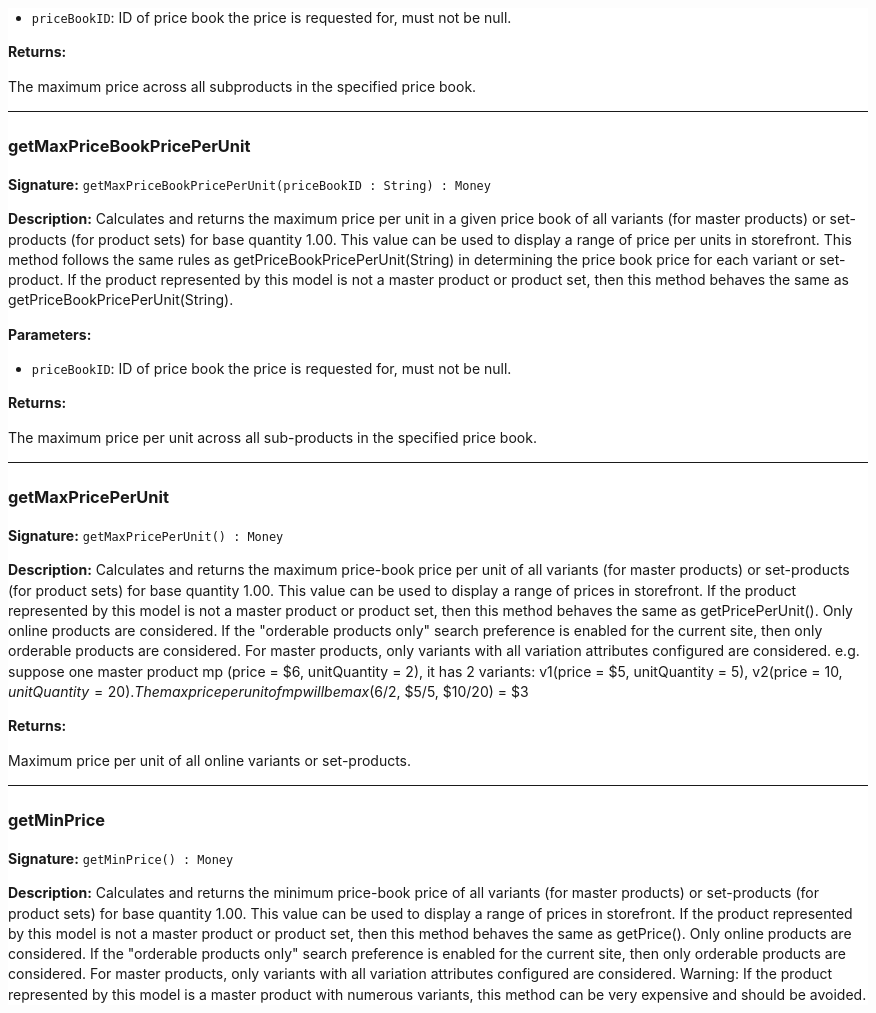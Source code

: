 - `priceBookID`: ID of price book the price is requested for, must not be null.

**Returns:**

The maximum price across all subproducts in the specified price book.

---

### getMaxPriceBookPricePerUnit

**Signature:** `getMaxPriceBookPricePerUnit(priceBookID : String) : Money`

**Description:** Calculates and returns the maximum price per unit in a given price book of all variants (for master products) or set-products (for product sets) for base quantity 1.00. This value can be used to display a range of price per units in storefront. This method follows the same rules as getPriceBookPricePerUnit(String) in determining the price book price for each variant or set-product. If the product represented by this model is not a master product or product set, then this method behaves the same as getPriceBookPricePerUnit(String).

**Parameters:**

- `priceBookID`: ID of price book the price is requested for, must not be null.

**Returns:**

The maximum price per unit across all sub-products in the specified price book.

---

### getMaxPricePerUnit

**Signature:** `getMaxPricePerUnit() : Money`

**Description:** Calculates and returns the maximum price-book price per unit of all variants (for master products) or set-products (for product sets) for base quantity 1.00. This value can be used to display a range of prices in storefront. If the product represented by this model is not a master product or product set, then this method behaves the same as getPricePerUnit(). Only online products are considered. If the "orderable products only" search preference is enabled for the current site, then only orderable products are considered. For master products, only variants with all variation attributes configured are considered. e.g. suppose one master product mp (price = $6, unitQuantity = 2), it has 2 variants: v1(price = $5, unitQuantity = 5), v2(price = $10, unitQuantity = 20). The max price per unit of mp will be max($6/2, $5/5, $10/20) = $3

**Returns:**

Maximum price per unit of all online variants or set-products.

---

### getMinPrice

**Signature:** `getMinPrice() : Money`

**Description:** Calculates and returns the minimum price-book price of all variants (for master products) or set-products (for product sets) for base quantity 1.00. This value can be used to display a range of prices in storefront. If the product represented by this model is not a master product or product set, then this method behaves the same as getPrice(). Only online products are considered. If the "orderable products only" search preference is enabled for the current site, then only orderable products are considered. For master products, only variants with all variation attributes configured are considered. Warning: If the product represented by this model is a master product with numerous variants, this method can be very expensive and should be avoided.
